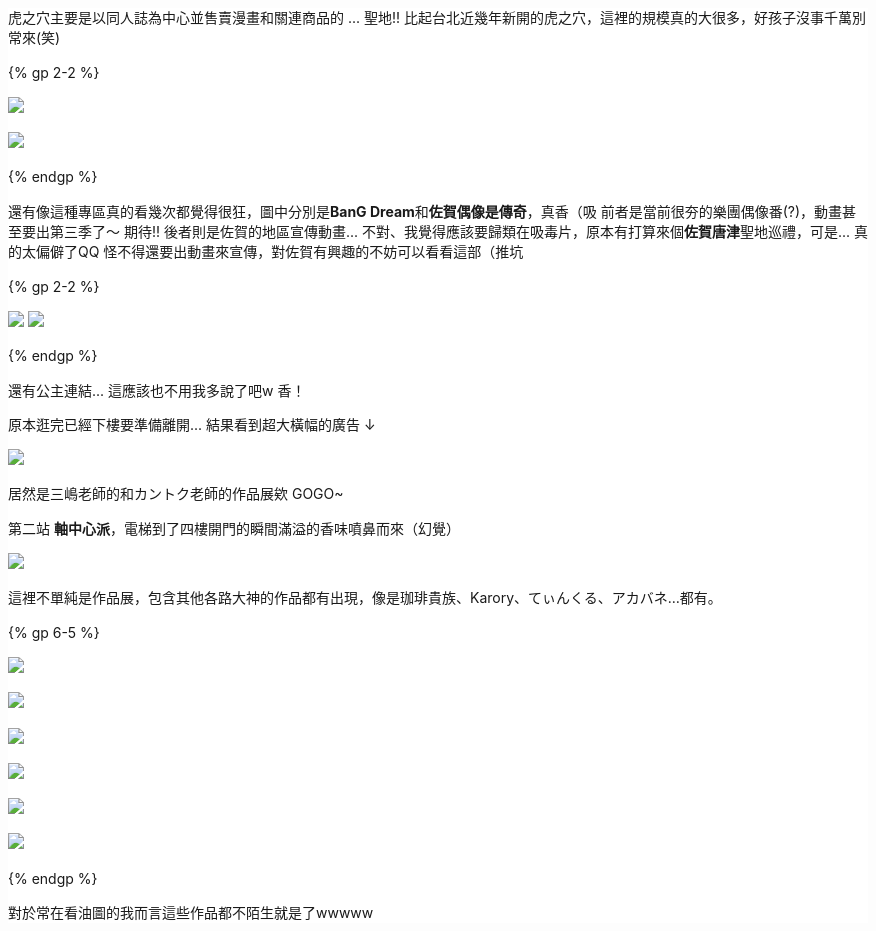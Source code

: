 虎之穴主要是以同人誌為中心並售賣漫畫和關連商品的 ... 聖地!!
比起台北近幾年新開的虎之穴，這裡的規模真的大很多，好孩子沒事千萬別常來(笑)

{% gp 2-2 %}

![](https://i.imgur.com/6BCCrNo.jpg)

![](https://i.imgur.com/EN8SwMS.jpg)

{% endgp %}

還有像這種專區真的看幾次都覺得很狂，圖中分別是**BanG Dream**和**佐賀偶像是傳奇**，真香（吸
前者是當前很夯的樂團偶像番(?)，動畫甚至要出第三季了～ 期待!!
後者則是佐賀的地區宣傳動畫... 不對、我覺得應該要歸類在吸毒片，原本有打算來個**佐賀唐津**聖地巡禮，可是... 真的太偏僻了QQ 怪不得還要出動畫來宣傳，對佐賀有興趣的不妨可以看看這部（推坑

{% gp 2-2 %}

![](https://i.imgur.com/OH2YAQG.jpg)
![](https://i.imgur.com/emcBtL5.jpg)

{% endgp %}

還有公主連結... 這應該也不用我多說了吧w 香！

原本逛完已經下樓要準備離開... 結果看到超大橫幅的廣告 ↓

![](https://i.imgur.com/Hw6yoC4.jpg)

居然是三嶋老師的和カントク老師的作品展欸 GOGO~



第二站 **軸中心派**，電梯到了四樓開門的瞬間滿溢的香味噴鼻而來（幻覺）

![](https://i.imgur.com/50n8KEZ.jpg)

這裡不單純是作品展，包含其他各路大神的作品都有出現，像是珈琲貴族、Karory、てぃんくる、アカバネ…都有。

{% gp 6-5 %}

![](https://i.imgur.com/GyCUDD2.jpg)

![](https://i.imgur.com/qw3IQgG.jpg)

![](https://i.imgur.com/Z7wZItb.jpg)

![](https://i.imgur.com/33v8jGJ.jpg)

![](https://i.imgur.com/jHjnHmX.jpg)

![](https://i.imgur.com/Bo26g6j.jpg)

{% endgp %}

對於常在看油圖的我而言這些作品都不陌生就是了wwwww
